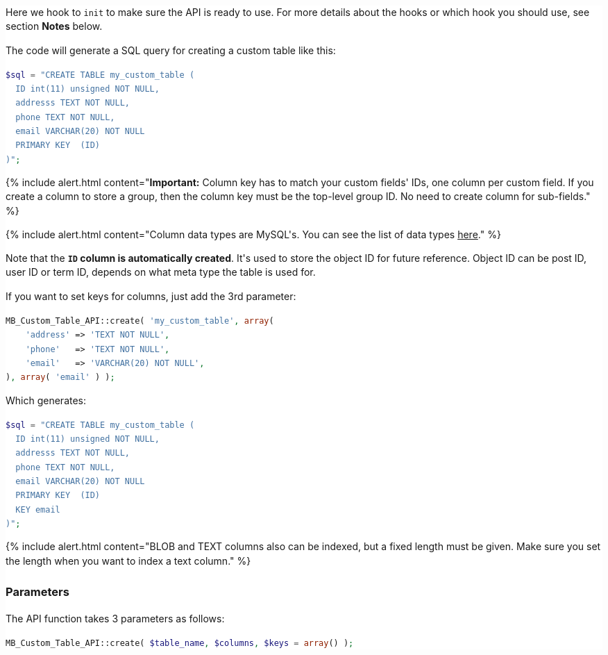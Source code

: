 Here we hook to `init` to make sure the API is ready to use. For more details about the hooks or which hook you should use, see section **Notes** below.

The code will generate a SQL query for creating a custom table like this:

```php
$sql = "CREATE TABLE my_custom_table (
  ID int(11) unsigned NOT NULL,
  addresss TEXT NOT NULL,
  phone TEXT NOT NULL,
  email VARCHAR(20) NOT NULL
  PRIMARY KEY  (ID)
)";
```

{% include alert.html content="**Important:** Column key has to match your custom fields' IDs, one column per custom field. If you create a column to store a group, then the column key must be the top-level group ID. No need to create column for sub-fields." %}

{% include alert.html content="Column data types are MySQL's. You can see the list of data types [here](https://dev.mysql.com/doc/refman/8.0/en/data-types.html)." %}

Note that the **`ID` column is automatically created**. It's used to store the object ID for future reference. Object ID can be post ID, user ID or term ID, depends on what meta type the table is used for.

If you want to set keys for columns, just add the 3rd parameter:

```php
MB_Custom_Table_API::create( 'my_custom_table', array(
    'address' => 'TEXT NOT NULL',
    'phone'   => 'TEXT NOT NULL',
    'email'   => 'VARCHAR(20) NOT NULL',
), array( 'email' ) );
```

Which generates:

```php
$sql = "CREATE TABLE my_custom_table (
  ID int(11) unsigned NOT NULL,
  addresss TEXT NOT NULL,
  phone TEXT NOT NULL,
  email VARCHAR(20) NOT NULL
  PRIMARY KEY  (ID)
  KEY email
)";
```

{% include alert.html content="BLOB and TEXT columns also can be indexed, but a fixed length must be given. Make sure you set the length when you want to index a text column." %}

### Parameters

The API function takes 3 parameters as follows:

```php
MB_Custom_Table_API::create( $table_name, $columns, $keys = array() );
```
